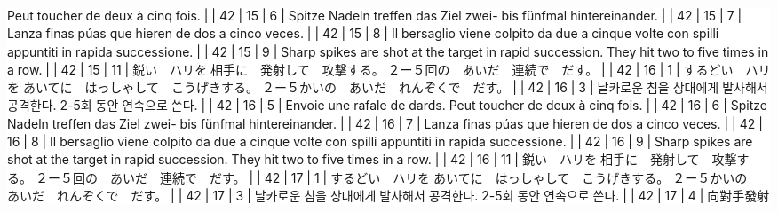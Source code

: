 Peut toucher de deux à cinq fois.                                                                                                                      |
| 42      | 15               | 6           | Spitze Nadeln treffen das Ziel zwei- bis fünfmal
hintereinander.                                                                                                                   |
| 42      | 15               | 7           | Lanza finas púas que hieren de dos a cinco veces.                                                                                                                                  |
| 42      | 15               | 8           | Il bersaglio viene colpito da due a cinque volte
con spilli appuntiti in rapida successione.                                                                                       |
| 42      | 15               | 9           | Sharp spikes are shot at the target
in rapid succession.
They hit two to five times in a row.                                                                                      |
| 42      | 15               | 11          | 鋭い　ハリを
相手に　発射して　攻撃する。
２ー５回の　あいだ　連続で　だす。                                                                                                                                            |
| 42      | 16               | 1           | するどい　ハリを
あいてに　はっしゃして　こうげきする。
２ー５かいの　あいだ　れんぞくで　だす。                                                                                                                                  |
| 42      | 16               | 3           | 날카로운 침을
상대에게 발사해서 공격한다.
2-5회 동안 연속으로 쓴다.                                                                                                                                           |
| 42      | 16               | 5           | Envoie une rafale de dards.
Peut toucher de deux à cinq fois.                                                                                                                      |
| 42      | 16               | 6           | Spitze Nadeln treffen das Ziel zwei- bis fünfmal
hintereinander.                                                                                                                   |
| 42      | 16               | 7           | Lanza finas púas que hieren de dos a cinco veces.                                                                                                                                  |
| 42      | 16               | 8           | Il bersaglio viene colpito da due a cinque volte
con spilli appuntiti in rapida successione.                                                                                       |
| 42      | 16               | 9           | Sharp spikes are shot at the target
in rapid succession.
They hit two to five times in a row.                                                                                      |
| 42      | 16               | 11          | 鋭い　ハリを
相手に　発射して　攻撃する。
２ー５回の　あいだ　連続で　だす。                                                                                                                                            |
| 42      | 17               | 1           | するどい　ハリを
あいてに　はっしゃして　こうげきする。
２ー５かいの　あいだ　れんぞくで　だす。                                                                                                                                  |
| 42      | 17               | 3           | 날카로운 침을
상대에게 발사해서 공격한다.
2-5회 동안 연속으로 쓴다.                                                                                                                                           |
| 42      | 17               | 4           | 向對手發射